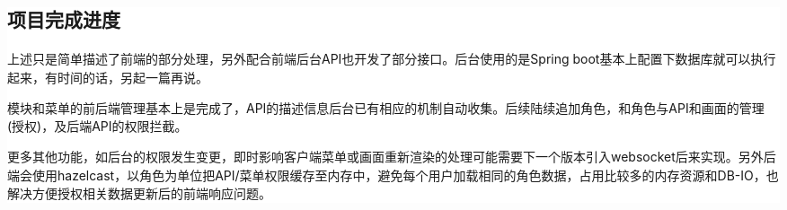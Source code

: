 ## 项目完成进度
上述只是简单描述了前端的部分处理，另外配合前端后台API也开发了部分接口。后台使用的是Spring boot基本上配置下数据库就可以执行起来，有时间的话，另起一篇再说。

模块和菜单的前后端管理基本上是完成了，API的描述信息后台已有相应的机制自动收集。后续陆续追加角色，和角色与API和画面的管理(授权)，及后端API的权限拦截。

更多其他功能，如后台的权限发生变更，即时影响客户端菜单或画面重新渲染的处理可能需要下一个版本引入websocket后来实现。另外后端会使用hazelcast，以角色为单位把API/菜单权限缓存至内存中，避免每个用户加载相同的角色数据，占用比较多的内存资源和DB-IO，也解决方便授权相关数据更新后的前端响应问题。




  [1]: https://github.com/ccfish86/jvue-admin